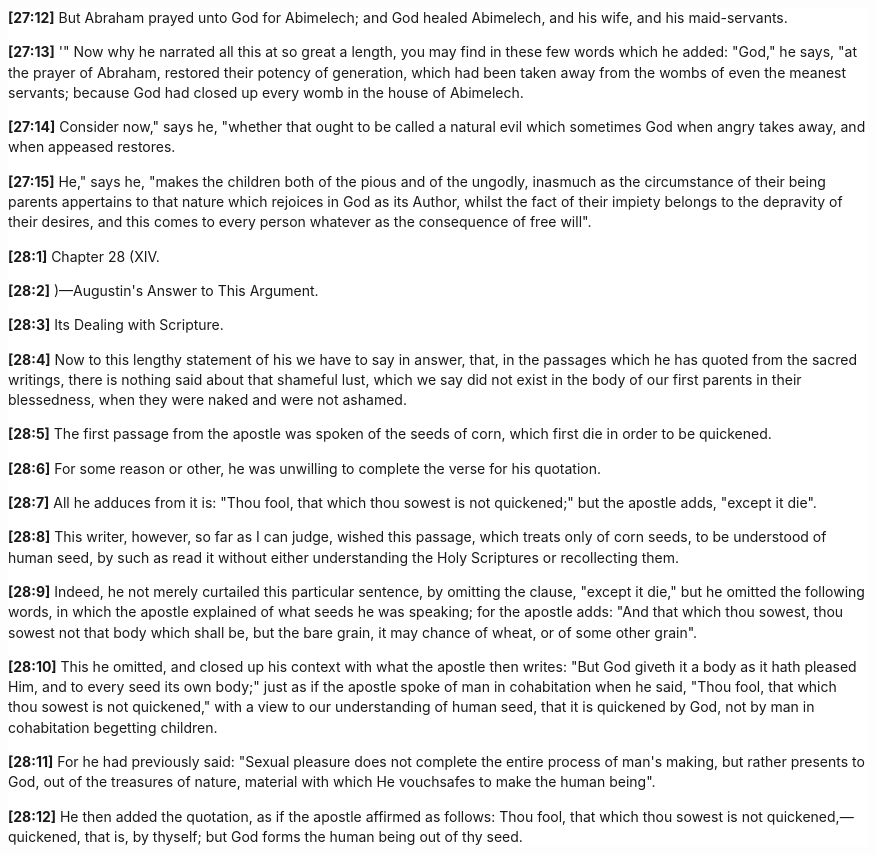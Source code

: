 **[27:12]** But Abraham prayed unto God for Abimelech; and God healed Abimelech, and his wife, and his maid-servants.

**[27:13]** '" Now why he narrated all this at so great a length, you may find in these few words which he added: "God," he says, "at the prayer of Abraham, restored their potency of generation, which had been taken away from the wombs of even the meanest servants; because God had closed up every womb in the house of Abimelech.

**[27:14]** Consider now," says he, "whether that ought to be called a natural evil which sometimes God when angry takes away, and when appeased restores.

**[27:15]** He," says he, "makes the children both of the pious and of the ungodly, inasmuch as the circumstance of their being parents appertains to that nature which rejoices in God as its Author, whilst the fact of their impiety belongs to the depravity of their desires, and this comes to every person whatever as the consequence of free will".

**[28:1]** Chapter 28 (XIV.

**[28:2]** )—Augustin's Answer to This Argument.

**[28:3]** Its Dealing with Scripture.

**[28:4]** Now to this lengthy statement of his we have to say in answer, that, in the passages which he has quoted from the sacred writings, there is nothing said about that shameful lust, which we say did not exist in the body of our first parents in their blessedness, when they were naked and were not ashamed.

**[28:5]** The first passage from the apostle was spoken of the seeds of corn, which first die in order to be quickened.

**[28:6]** For some reason or other, he was unwilling to complete the verse for his quotation.

**[28:7]** All he adduces from it is: "Thou fool, that which thou sowest is not quickened;" but the apostle adds, "except it die".

**[28:8]** This writer, however, so far as I can judge, wished this passage, which treats only of corn seeds, to be understood of human seed, by such as read it without either understanding the Holy Scriptures or recollecting them.

**[28:9]** Indeed, he not merely curtailed this particular sentence, by omitting the clause, "except it die," but he omitted the following words, in which the apostle explained of what seeds he was speaking; for the apostle adds: "And that which thou sowest, thou sowest not that body which shall be, but the bare grain, it may chance of wheat, or of some other grain".

**[28:10]** This he omitted, and closed up his context with what the apostle then writes: "But God giveth it a body as it hath pleased Him, and to every seed its own body;" just as if the apostle spoke of man in cohabitation when he said, "Thou fool, that which thou sowest is not quickened," with a view to our understanding of human seed, that it is quickened by God, not by man in cohabitation begetting children.

**[28:11]** For he had previously said: "Sexual pleasure does not complete the entire process of man's making, but rather presents to God, out of the treasures of nature, material with which He vouchsafes to make the human being".

**[28:12]** He then added the quotation, as if the apostle affirmed as follows: Thou fool, that which thou sowest is not quickened,—quickened, that is, by thyself; but God forms the human being out of thy seed.
